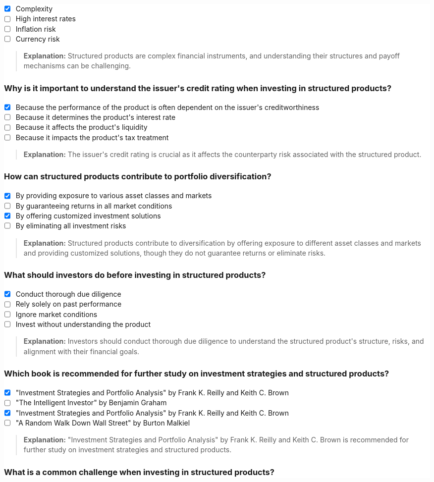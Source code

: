 - [x] Complexity
- [ ] High interest rates
- [ ] Inflation risk
- [ ] Currency risk

> **Explanation:** Structured products are complex financial instruments, and understanding their structures and payoff mechanisms can be challenging.

### Why is it important to understand the issuer's credit rating when investing in structured products?

- [x] Because the performance of the product is often dependent on the issuer's creditworthiness
- [ ] Because it determines the product's interest rate
- [ ] Because it affects the product's liquidity
- [ ] Because it impacts the product's tax treatment

> **Explanation:** The issuer's credit rating is crucial as it affects the counterparty risk associated with the structured product.

### How can structured products contribute to portfolio diversification?

- [x] By providing exposure to various asset classes and markets
- [ ] By guaranteeing returns in all market conditions
- [x] By offering customized investment solutions
- [ ] By eliminating all investment risks

> **Explanation:** Structured products contribute to diversification by offering exposure to different asset classes and markets and providing customized solutions, though they do not guarantee returns or eliminate risks.

### What should investors do before investing in structured products?

- [x] Conduct thorough due diligence
- [ ] Rely solely on past performance
- [ ] Ignore market conditions
- [ ] Invest without understanding the product

> **Explanation:** Investors should conduct thorough due diligence to understand the structured product's structure, risks, and alignment with their financial goals.

### Which book is recommended for further study on investment strategies and structured products?

- [x] "Investment Strategies and Portfolio Analysis" by Frank K. Reilly and Keith C. Brown
- [ ] "The Intelligent Investor" by Benjamin Graham
- [x] "Investment Strategies and Portfolio Analysis" by Frank K. Reilly and Keith C. Brown
- [ ] "A Random Walk Down Wall Street" by Burton Malkiel

> **Explanation:** "Investment Strategies and Portfolio Analysis" by Frank K. Reilly and Keith C. Brown is recommended for further study on investment strategies and structured products.

### What is a common challenge when investing in structured products?
